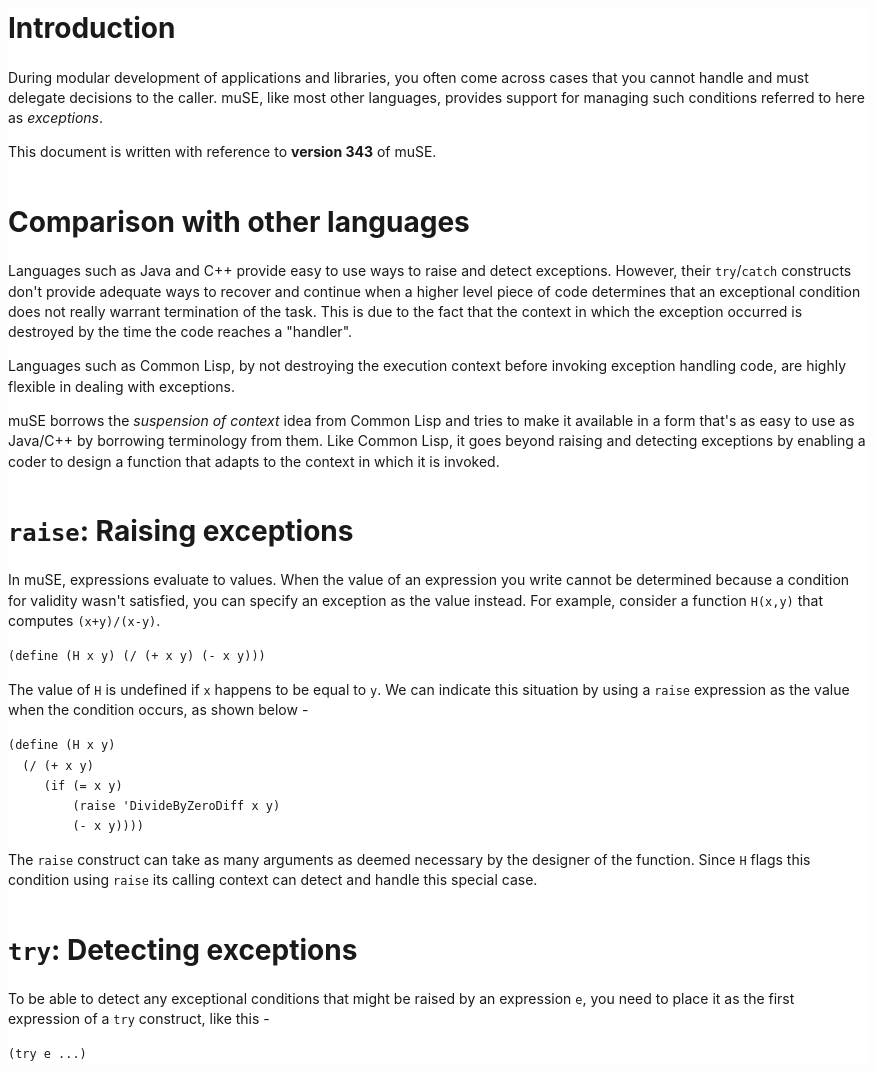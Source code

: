 # Introduction #

During modular development of applications and libraries, you often come across cases that you cannot handle and must delegate decisions to the caller. muSE, like most other languages, provides support for managing such conditions referred to here as _exceptions_.

This document is written with reference to **version 343** of muSE.

# Comparison with other languages #

Languages such as Java and C++ provide easy to use ways to raise and detect exceptions. However, their `try`/`catch` constructs don't provide adequate ways to recover and continue when a higher level piece of code determines that an exceptional condition does not really warrant termination of the task. This is due to the fact that the context in which the exception occurred is destroyed by the time the code reaches a "handler".

Languages such as Common Lisp, by not destroying the execution context before invoking exception handling code, are highly flexible in dealing with exceptions.

muSE borrows the _suspension of context_ idea from Common Lisp and tries to make it available in a form that's as easy to use as Java/C++ by borrowing terminology from them. Like Common Lisp, it goes beyond raising and detecting exceptions by enabling a coder to design a function that adapts to the context in which it is invoked.

# `raise`: Raising exceptions #

In muSE, expressions evaluate to values. When the value of an expression you write cannot be determined because a condition for validity wasn't satisfied, you can specify an exception as the value instead. For example, consider a function `H(x,y)` that computes `(x+y)/(x-y)`.
```
(define (H x y) (/ (+ x y) (- x y)))
```

The value of `H` is undefined if `x` happens to be equal to `y`. We can indicate this situation by using a `raise` expression as the value when the condition occurs, as shown below -
```
(define (H x y)
  (/ (+ x y)
     (if (= x y)
         (raise 'DivideByZeroDiff x y)
         (- x y))))
```

The `raise` construct can take as many arguments as deemed necessary by the designer of the function. Since `H` flags this condition using `raise` its calling context can detect and handle this special case.

# `try`: Detecting exceptions #

To be able to detect any exceptional conditions that might be raised by an expression `e`, you need to place it as the first expression of a `try` construct, like this -
```
(try e ...)
```
